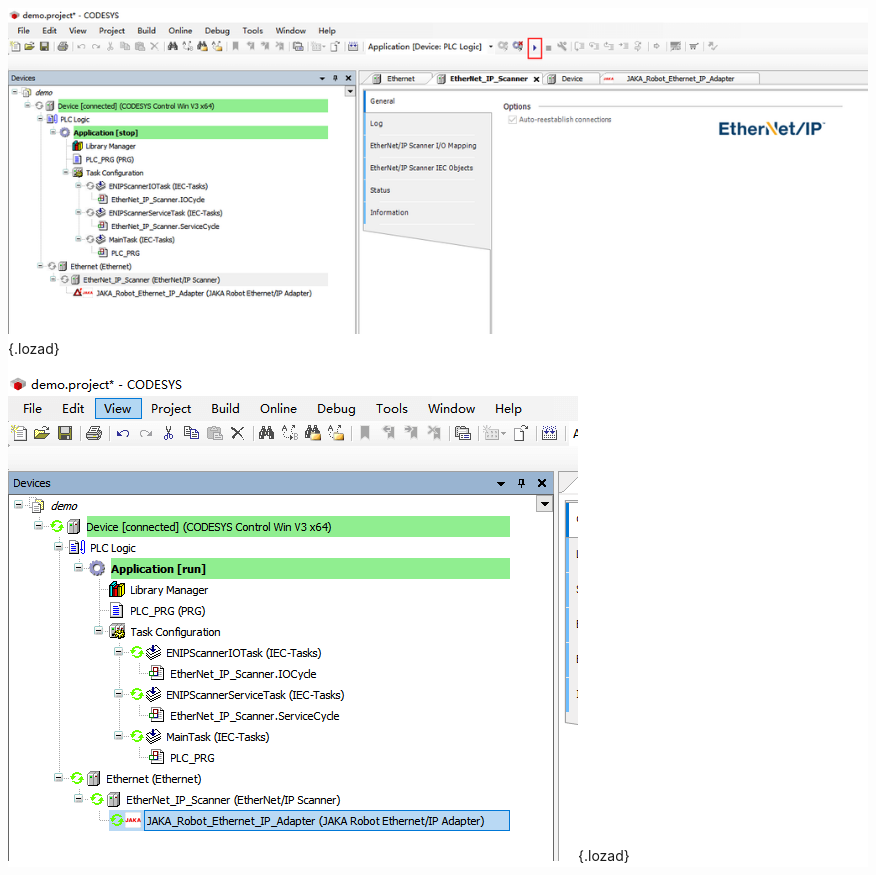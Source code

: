 ![image-20230220184636633](../../resource/bus/image-20230220184636633.png){.lozad}

![image-20230220184522233](../../resource/bus/image-20230220184522233.png){.lozad}
